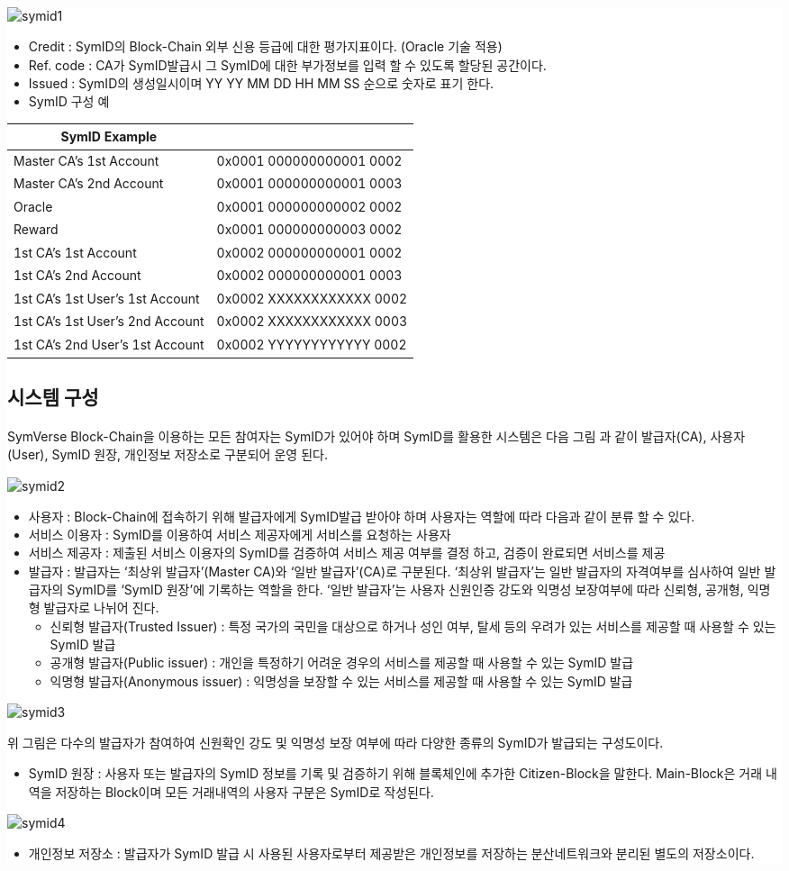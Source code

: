 
![symid1](https://github.com/symverse-lab/Document/wiki/document/image/symid1.png)

* Credit : SymID의 Block-Chain 외부 신용 등급에 대한 평가지표이다. (Oracle 기술 적용)
* Ref. code : CA가 SymID발급시 그 SymID에 대한 부가정보를 입력 할 수 있도록 할당된 공간이다.
* Issued : SymID의 생성일시이며 YY YY MM DD HH MM SS 순으로 숫자로 표기 한다.
* SymID 구성 예

| SymID Example                   |                          |
| ------------------------------- | ------------------------ |
| Master CA’s 1st Account         | 0x0001 000000000001 0002 |
| Master CA’s 2nd Account         | 0x0001 000000000001 0003 |
| Oracle                          | 0x0001 000000000002 0002 |
| Reward                          | 0x0001 000000000003 0002 |
| 1st CA’s 1st Account            | 0x0002 000000000001 0002 |
| 1st CA’s 2nd Account            | 0x0002 000000000001 0003 |
| 1st CA’s 1st User’s 1st Account | 0x0002 XXXXXXXXXXXX 0002 |
| 1st CA’s 1st User’s 2nd Account | 0x0002 XXXXXXXXXXXX 0003 |
| 1st CA’s 2nd User’s 1st Account | 0x0002 YYYYYYYYYYYY 0002 |

## **시스템 구성**

SymVerse Block-Chain을 이용하는 모든 참여자는 SymID가 있어야 하며 SymID를 활용한 시스템은 다음 그림 과 같이 발급자(CA), 사용자(User), SymID 원장, 개인정보 저장소로 구분되어 운영 된다.

![symid2](https://github.com/symverse-lab/Document/wiki/document/image/symid2.png)

* 사용자 : Block-Chain에 접속하기 위해 발급자에게 SymID발급 받아야 하며 사용자는 역할에 따라 다음과 같이 분류 할 수 있다.
* 서비스 이용자 : SymID를 이용하여 서비스 제공자에게 서비스를 요청하는 사용자
* 서비스 제공자 : 제출된 서비스 이용자의 SymID를 검증하여 서비스 제공 여부를 결정 하고, 검증이 완료되면 서비스를 제공
* 발급자 : 발급자는 ‘최상위 발급자’(Master CA)와 ‘일반 발급자’(CA)로 구분된다. ‘최상위 발급자’는 일반 발급자의 자격여부를 심사하여 일반 발급자의 SymID를 ‘SymID 원장’에 기록하는 역할을 한다. ‘일반 발급자’는 사용자 신원인증 강도와 익명성 보장여부에 따라 신뢰형, 공개형, 익명형 발급자로 나뉘어 진다.
  * 신뢰형 발급자(Trusted Issuer) : 특정 국가의 국민을 대상으로 하거나 성인 여부, 탈세 등의 우려가 있는 서비스를 제공할 때 사용할 수 있는 SymID 발급
  * 공개형 발급자(Public issuer) : 개인을 특정하기 어려운 경우의 서비스를 제공할 때 사용할 수 있는 SymID 발급
  * 익명형 발급자(Anonymous issuer) : 익명성을 보장할 수 있는 서비스를 제공할 때 사용할 수 있는 SymID 발급

![symid3](https://github.com/symverse-lab/Document/wiki/document/image/symid3.png)

위 그림은 다수의 발급자가 참여하여 신원확인 강도 및 익명성 보장 여부에 따라 다양한 종류의 SymID가 발급되는 구성도이다.

* SymID 원장 : 사용자 또는 발급자의 SymID 정보를 기록 및 검증하기 위해 블록체인에 추가한 Citizen-Block을 말한다. Main-Block은 거래 내역을 저장하는 Block이며 모든 거래내역의 사용자 구분은 SymID로 작성된다.

![symid4](https://github.com/symverse-lab/Document/wiki/document/image/symid4.png)

* 개인정보 저장소 : 발급자가 SymID 발급 시 사용된 사용자로부터 제공받은 개인정보를 저장하는 분산네트워크와 분리된 별도의 저장소이다.
